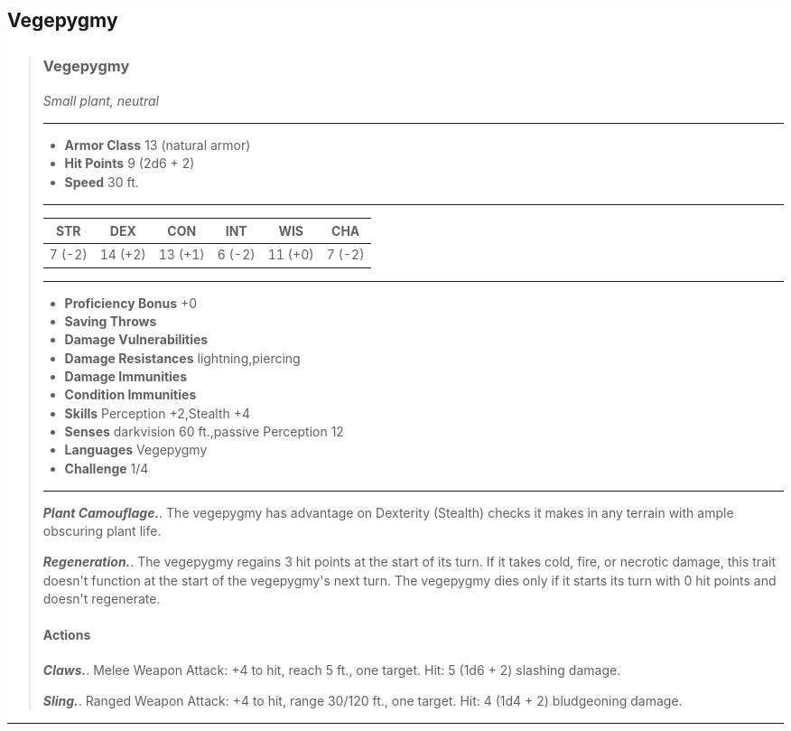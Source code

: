 ## Vegepygmy

>### Vegepygmy
>*Small plant, neutral*
>___
>- **Armor Class** 13 (natural armor)
>- **Hit Points** 9 (2d6 + 2)
>- **Speed** 30 ft.
>___
>|**STR**|**DEX**|**CON**|**INT**|**WIS**|**CHA**|
>|:---:|:---:|:---:|:---:|:---:|:---:|
>|7 (-2)|14 (+2)|13 (+1)|6 (-2)|11 (+0)|7 (-2)|
>
>___
>- **Proficiency Bonus** +0
>- **Saving Throws** 
>- **Damage Vulnerabilities** 
>- **Damage Resistances** lightning,piercing
>- **Damage Immunities** 
>- **Condition Immunities** 
>- **Skills** Perception +2,Stealth +4
>- **Senses** darkvision 60 ft.,passive Perception 12
>- **Languages** Vegepygmy
>- **Challenge** 1/4
>___
>
>
>
>
>
>
>
>
>
>
>***Plant Camouflage.***. The vegepygmy has advantage on Dexterity (Stealth) checks it makes in any terrain with ample obscuring plant life.
>
>
>
>***Regeneration.***. The vegepygmy regains 3 hit points at the start of its turn. If it takes cold, fire, or necrotic damage, this trait doesn't function at the start of the vegepygmy's next turn. The vegepygmy dies only if it starts its turn with 0 hit points and doesn't regenerate.
>
>
>
>#### Actions
>***Claws.***. Melee Weapon Attack: +4 to hit, reach 5 ft., one target. Hit: 5 (1d6 + 2) slashing damage.
>
>***Sling.***. Ranged Weapon Attack: +4 to hit, range 30/120 ft., one target. Hit: 4 (1d4 + 2) bludgeoning damage.
>

---